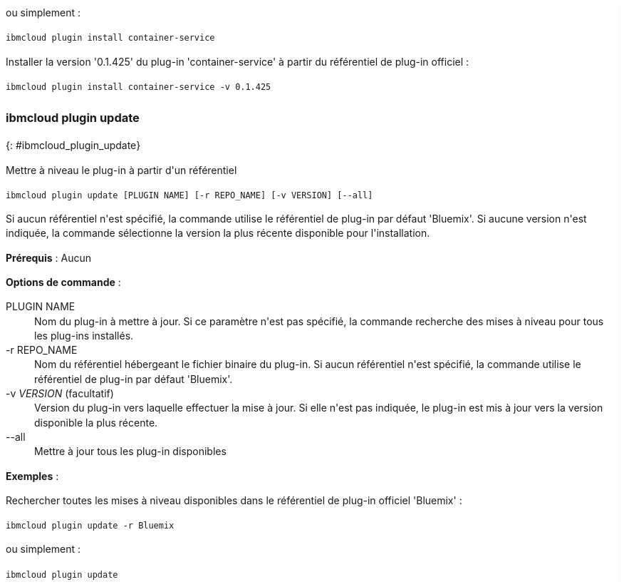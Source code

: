 ou simplement :

```
ibmcloud plugin install container-service
```

Installer la version '0.1.425' du plug-in 'container-service' à partir du référentiel de plug-in officiel :

```
ibmcloud plugin install container-service -v 0.1.425
```

### ibmcloud plugin update
{: #ibmcloud_plugin_update}

Mettre à niveau le plug-in à partir d'un référentiel

```
ibmcloud plugin update [PLUGIN NAME] [-r REPO_NAME] [-v VERSION] [--all]
```

Si aucun référentiel n'est spécifié, la commande utilise le référentiel de plug-in par défaut 'Bluemix'.
Si aucune version n'est indiquée, la commande sélectionne la version la plus récente disponible pour l'installation.

<strong>Prérequis</strong> : Aucun

<strong>Options de commande</strong> :
<dl>
 <dt>PLUGIN NAME</dt>
 <dd>Nom du plug-in à mettre à jour. Si ce paramètre n'est pas spécifié, la commande recherche des mises à niveau pour tous les plug-ins installés.</dd>
 <dt>-r REPO_NAME</dt>
 <dd>Nom du référentiel hébergeant le fichier binaire du plug-in. Si aucun référentiel n'est spécifié, la commande utilise le référentiel de plug-in par défaut 'Bluemix'.</dd>
 <dt>-v <i>VERSION</i> (facultatif)</dt>
 <dd>Version du plug-in vers laquelle effectuer la mise à jour. Si elle n'est pas indiquée, le plug-in est mis à jour vers la version disponible la plus récente.</dd>
 <dt>--all</dt>
 <dd>Mettre à jour tous les plug-in disponibles</dd>
</dl>

<strong>Exemples</strong> :

Rechercher toutes les mises à niveau disponibles dans le référentiel de plug-in officiel 'Bluemix' :

```
ibmcloud plugin update -r Bluemix
```

ou simplement :

```
ibmcloud plugin update
```
